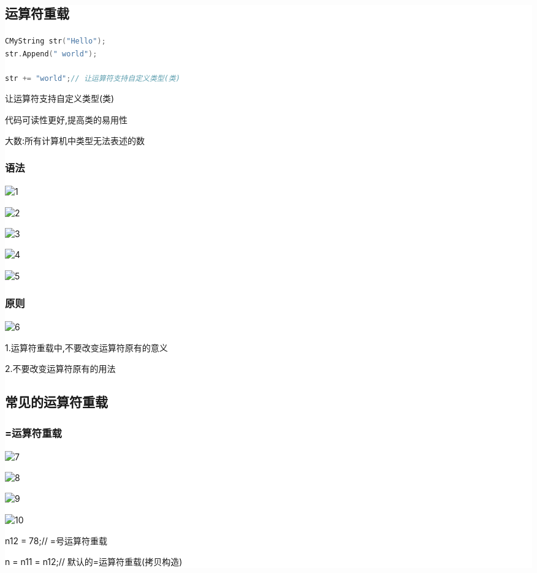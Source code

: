 ## 运算符重载

```cpp
CMyString str("Hello");
str.Append(" world");

str += "world";// 让运算符支持自定义类型(类)
```

让运算符支持自定义类型(类)

代码可读性更好,提高类的易用性

大数:所有计算机中类型无法表述的数

### 语法

![1](https://alist.hmbb313.top/d/Baidunetdisk/Images/Cracker/40/402CPP/24-25/1.png)

![2](https://alist.hmbb313.top/d/Baidunetdisk/Images/Cracker/40/402CPP/24-25/2.png)

![3](https://alist.hmbb313.top/d/Baidunetdisk/Images/Cracker/40/402CPP/24-25/3.png)

![4](https://alist.hmbb313.top/d/Baidunetdisk/Images/Cracker/40/402CPP/24-25/4.png)

![5](https://alist.hmbb313.top/d/Baidunetdisk/Images/Cracker/40/402CPP/24-25/5.png)

### 原则

![6](https://alist.hmbb313.top/d/Baidunetdisk/Images/Cracker/40/402CPP/24-25/6.png)

1.运算符重载中,不要改变运算符原有的意义

2.不要改变运算符原有的用法

## 常见的运算符重载

### =运算符重载

![7](https://alist.hmbb313.top/d/Baidunetdisk/Images/Cracker/40/402CPP/24-25/7.png)

![8](https://alist.hmbb313.top/d/Baidunetdisk/Images/Cracker/40/402CPP/24-25/8.png)

![9](https://alist.hmbb313.top/d/Baidunetdisk/Images/Cracker/40/402CPP/24-25/9.png)

![10](https://alist.hmbb313.top/d/Baidunetdisk/Images/Cracker/40/402CPP/24-25/10.png)

n12 = 78;// =号运算符重载

n = n11 = n12;// 默认的=运算符重载(拷贝构造)

